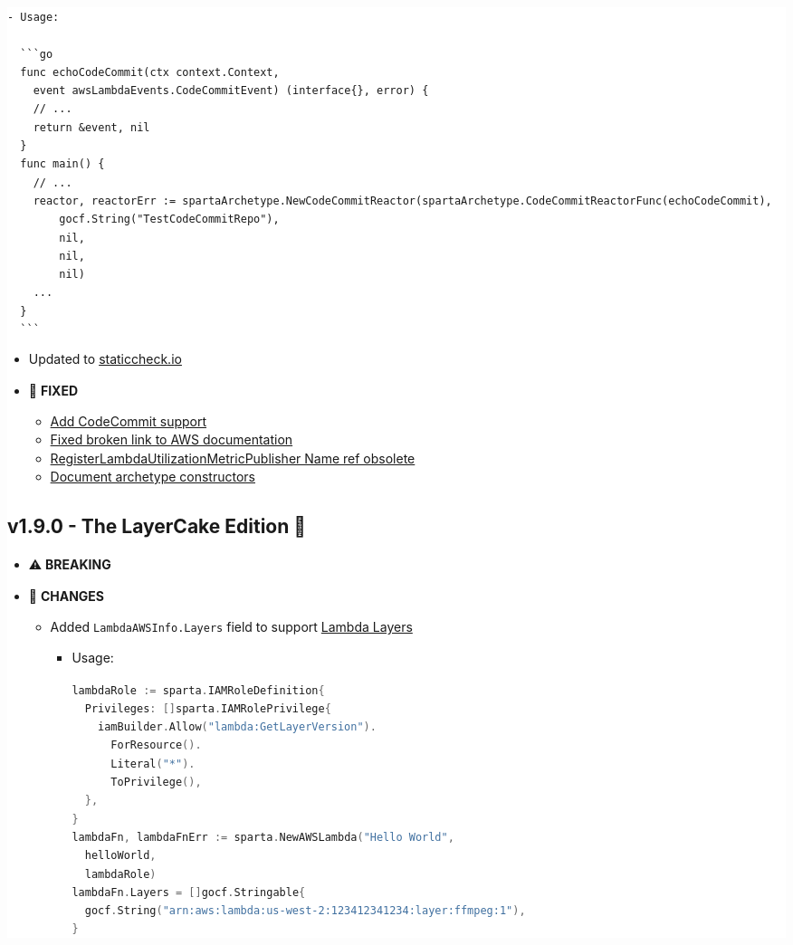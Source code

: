     - Usage:

      ```go
      func echoCodeCommit(ctx context.Context,
        event awsLambdaEvents.CodeCommitEvent) (interface{}, error) {
        // ...
        return &event, nil
      }
      func main() {
        // ...
        reactor, reactorErr := spartaArchetype.NewCodeCommitReactor(spartaArchetype.CodeCommitReactorFunc(echoCodeCommit),
            gocf.String("TestCodeCommitRepo"),
            nil,
            nil,
            nil)
        ...
      }
      ```

  - Updated to [staticcheck.io](https://staticcheck.io/)

- :bug: **FIXED**
  - [Add CodeCommit support](https://github.com/mweagle/Sparta/issues/86)
  - [Fixed broken link to AWS documentation](https://github.com/mweagle/Sparta/pull/136)
  - [RegisterLambdaUtilizationMetricPublisher Name ref obsolete](https://github.com/mweagle/Sparta/issues/130)
  - [Document archetype constructors](https://github.com/mweagle/Sparta/issues/119)

## v1.9.0 - The LayerCake Edition 🍰

- :warning: **BREAKING**
- :checkered_flag: **CHANGES**

  - Added `LambdaAWSInfo.Layers` field to support [Lambda Layers](https://docs.aws.amazon.com/lambda/latest/dg/configuration-layers.html)

    - Usage:

      ```go
      lambdaRole := sparta.IAMRoleDefinition{
        Privileges: []sparta.IAMRolePrivilege{
          iamBuilder.Allow("lambda:GetLayerVersion").
            ForResource().
            Literal("*").
            ToPrivilege(),
        },
      }
      lambdaFn, lambdaFnErr := sparta.NewAWSLambda("Hello World",
        helloWorld,
        lambdaRole)
      lambdaFn.Layers = []gocf.Stringable{
        gocf.String("arn:aws:lambda:us-west-2:123412341234:layer:ffmpeg:1"),
      }
      ```
